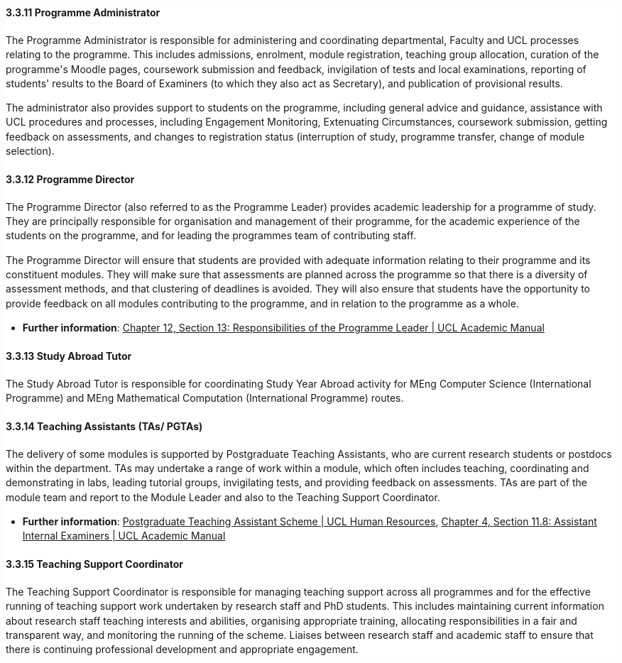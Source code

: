 #### 3.3.11 Programme Administrator

The Programme Administrator is responsible for administering and coordinating departmental, Faculty and UCL processes relating to the programme.  This includes admissions, enrolment, module registration, teaching group allocation, curation of the programme's Moodle pages, coursework submission and feedback, invigilation of tests and local examinations, reporting of students' results to the Board of Examiners (to which they also act as Secretary), and publication of provisional results.

The administrator also provides support to students on the programme, including general advice and guidance, assistance with UCL procedures and processes, including Engagement Monitoring, Extenuating Circumstances, coursework submission, getting feedback on assessments, and changes to registration status (interruption of study, programme transfer, change of module selection).

#### 3.3.12 Programme Director

The Programme Director (also referred to as the Programme Leader) provides academic leadership for a programme of study.  They are principally responsible for organisation and management of their programme, for the academic experience of the students on the programme, and for leading the programmes team of contributing staff.

The Programme Director will ensure that students are provided with adequate information relating to their programme and its constituent modules.  They will make sure that assessments are planned across the programme so that there is a diversity of assessment methods, and that clustering of deadlines is avoided.  They will also ensure that students have the opportunity to provide feedback on all modules contributing to the programme, and in relation to the programme as a whole.

- **Further information**: [Chapter 12, Section 13: Responsibilities of the Programme Leader | UCL Academic Manual](https://www.ucl.ac.uk/academic-manual/chapters/chapter-12-quality-review-framework/section-13-programme-leader-responsibilities)

#### 3.3.13 Study Abroad Tutor

The Study Abroad Tutor is responsible for coordinating Study Year Abroad activity for MEng Computer Science (International Programme) and MEng Mathematical Computation (International Programme) routes.

#### 3.3.14 Teaching Assistants (TAs/ PGTAs)

The delivery of some modules is supported by Postgraduate Teaching Assistants, who are current research students or postdocs within the department.  TAs may undertake a range of work within a module, which often includes teaching, coordinating and demonstrating in labs, leading tutorial groups, invigilating tests, and providing feedback on assessments.  TAs are part of the module team and report to the Module Leader and also to the Teaching Support Coordinator.

- **Further information**: [Postgraduate Teaching Assistant Scheme | UCL Human Resources](https://www.ucl.ac.uk/human-resources/pay-benefits/salary-scales/support-staff-and-teaching-fellows-salary-scales/postgraduate-teaching), [Chapter 4, Section 11.8: Assistant Internal Examiners | UCL Academic Manual](https://www.ucl.ac.uk/academic-manual/chapters/chapter-4-assessment-framework-taught-programmes/section-11-boards-examiners#11.8)

#### 3.3.15 Teaching Support Coordinator

The Teaching Support Coordinator is responsible for managing teaching support across all programmes and for the effective running of teaching support work undertaken by research staff and PhD students.  This includes maintaining current information about research staff teaching interests and abilities, organising appropriate training, allocating responsibilities in a fair and transparent way, and monitoring the running of the scheme.  Liaises between research staff and academic staff to ensure that there is continuing professional development and appropriate engagement.
